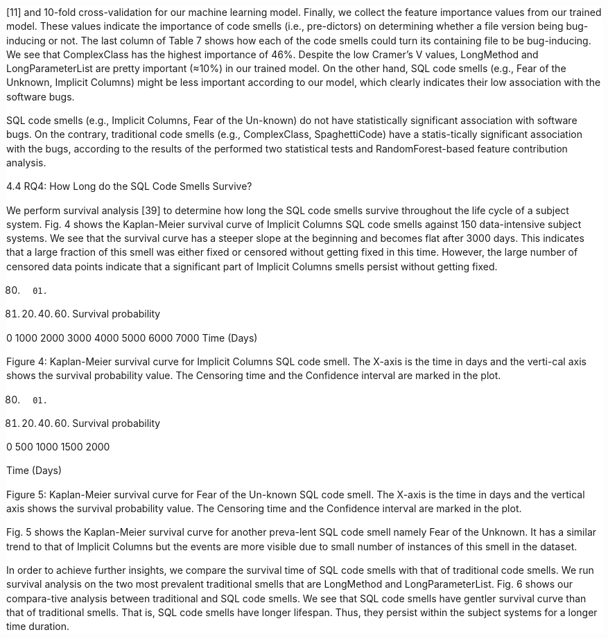 [11]	and 10-fold cross-validation for our machine learning model. Finally, we collect the feature importance values from our trained model. These values indicate the importance of code smells (i.e., pre-dictors) on determining whether a file version being bug-inducing or not. The last column of Table 7 shows how each of the code smells could turn its containing file to be bug-inducing. We see that ComplexClass has the highest importance of 46%. Despite the low Cramer’s V values, LongMethod and LongParameterList are pretty important (≈10%) in our trained model. On the other hand, SQL code smells (e.g., Fear of the Unknown, Implicit Columns) might be less important according to our model, which clearly indicates their low association with the software bugs.


SQL code smells (e.g., Implicit Columns, Fear of the Un-known) do not have statistically significant association with software bugs. On the contrary, traditional code smells (e.g., ComplexClass, SpaghettiCode) have a statis-tically significant association with the bugs, according to the results of the performed two statistical tests and RandomForest-based feature contribution analysis.

4.4	RQ4: How Long do the SQL Code Smells Survive?

We perform survival analysis [39] to determine how long the SQL code smells survive throughout the life cycle of a subject system. Fig. 4 shows the Kaplan-Meier survival curve of Implicit Columns SQL code smells against 150 data-intensive subject systems. We see that the survival curve has a steeper slope at the beginning and becomes flat after 3000 days. This indicates that a large fraction of this smell was either fixed or censored without getting fixed in this time. However, the large number of censored data points indicate that a significant part of Implicit Columns smells persist without getting fixed.
 


80.       01.


00. 20. 40. 60. Survival probability

0	1000 2000 3000 4000 5000 6000 7000 Time (Days)

Figure 4: Kaplan-Meier survival curve for Implicit Columns SQL code smell. The X-axis is the time in days and the verti-cal axis shows the survival probability value. The Censoring time and the Confidence interval are marked in the plot.


80.       01.

00. 20. 40. 60. Survival probability

0	500	1000	1500	2000

Time (Days)

Figure 5: Kaplan-Meier survival curve for Fear of the Un-known SQL code smell. The X-axis is the time in days and the vertical axis shows the survival probability value. The Censoring time and the Confidence interval are marked in the plot.

Fig. 5 shows the Kaplan-Meier survival curve for another preva-lent SQL code smell namely Fear of the Unknown. It has a similar trend to that of Implicit Columns but the events are more visible due to small number of instances of this smell in the dataset.

In order to achieve further insights, we compare the survival time of SQL code smells with that of traditional code smells. We run survival analysis on the two most prevalent traditional smells that are LongMethod and LongParameterList. Fig. 6 shows our compara-tive analysis between traditional and SQL code smells. We see that SQL code smells have gentler survival curve than that of traditional smells. That is, SQL code smells have longer lifespan. Thus, they persist within the subject systems for a longer time duration.
 